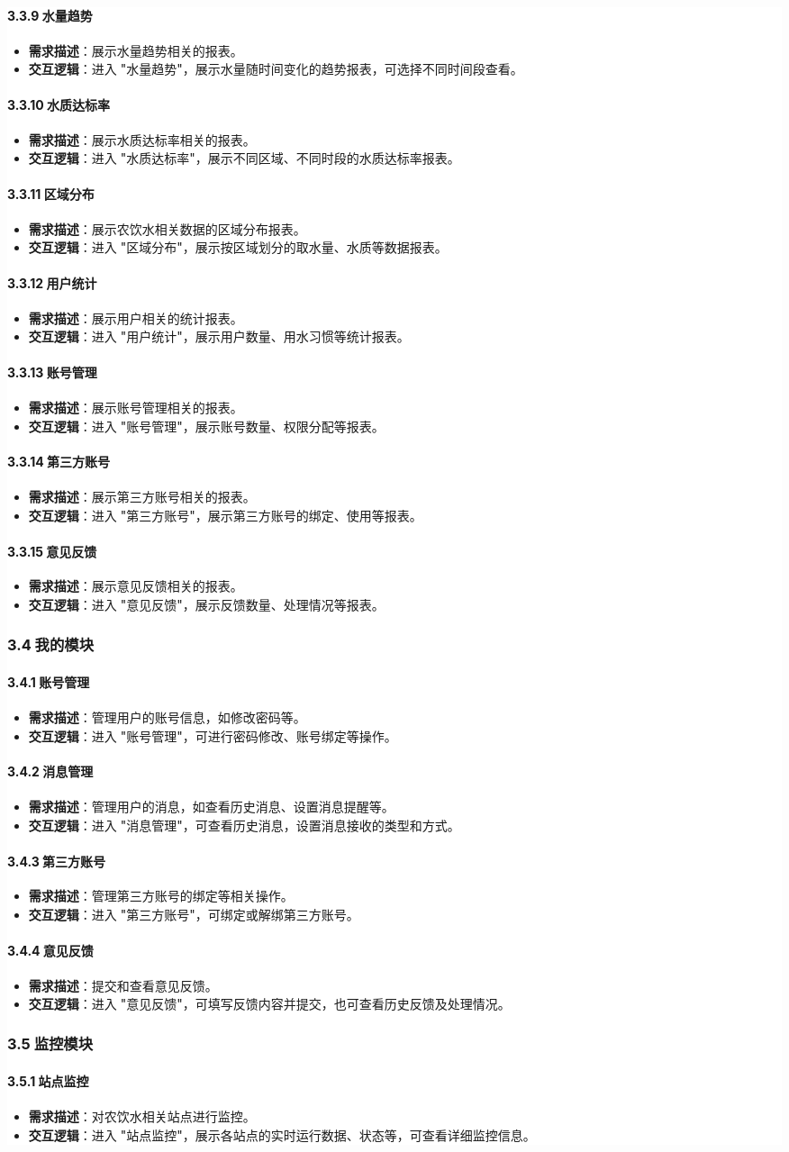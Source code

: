 #### 3.3.9 水量趋势
- **需求描述**：展示水量趋势相关的报表。
- **交互逻辑**：进入 "水量趋势"，展示水量随时间变化的趋势报表，可选择不同时间段查看。

#### 3.3.10 水质达标率
- **需求描述**：展示水质达标率相关的报表。
- **交互逻辑**：进入 "水质达标率"，展示不同区域、不同时段的水质达标率报表。

#### 3.3.11 区域分布
- **需求描述**：展示农饮水相关数据的区域分布报表。
- **交互逻辑**：进入 "区域分布"，展示按区域划分的取水量、水质等数据报表。

#### 3.3.12 用户统计
- **需求描述**：展示用户相关的统计报表。
- **交互逻辑**：进入 "用户统计"，展示用户数量、用水习惯等统计报表。

#### 3.3.13 账号管理
- **需求描述**：展示账号管理相关的报表。
- **交互逻辑**：进入 "账号管理"，展示账号数量、权限分配等报表。

#### 3.3.14 第三方账号
- **需求描述**：展示第三方账号相关的报表。
- **交互逻辑**：进入 "第三方账号"，展示第三方账号的绑定、使用等报表。

#### 3.3.15 意见反馈
- **需求描述**：展示意见反馈相关的报表。
- **交互逻辑**：进入 "意见反馈"，展示反馈数量、处理情况等报表。

### 3.4 我的模块

#### 3.4.1 账号管理
- **需求描述**：管理用户的账号信息，如修改密码等。
- **交互逻辑**：进入 "账号管理"，可进行密码修改、账号绑定等操作。

#### 3.4.2 消息管理
- **需求描述**：管理用户的消息，如查看历史消息、设置消息提醒等。
- **交互逻辑**：进入 "消息管理"，可查看历史消息，设置消息接收的类型和方式。

#### 3.4.3 第三方账号
- **需求描述**：管理第三方账号的绑定等相关操作。
- **交互逻辑**：进入 "第三方账号"，可绑定或解绑第三方账号。

#### 3.4.4 意见反馈
- **需求描述**：提交和查看意见反馈。
- **交互逻辑**：进入 "意见反馈"，可填写反馈内容并提交，也可查看历史反馈及处理情况。

### 3.5 监控模块

#### 3.5.1 站点监控
- **需求描述**：对农饮水相关站点进行监控。
- **交互逻辑**：进入 "站点监控"，展示各站点的实时运行数据、状态等，可查看详细监控信息。
